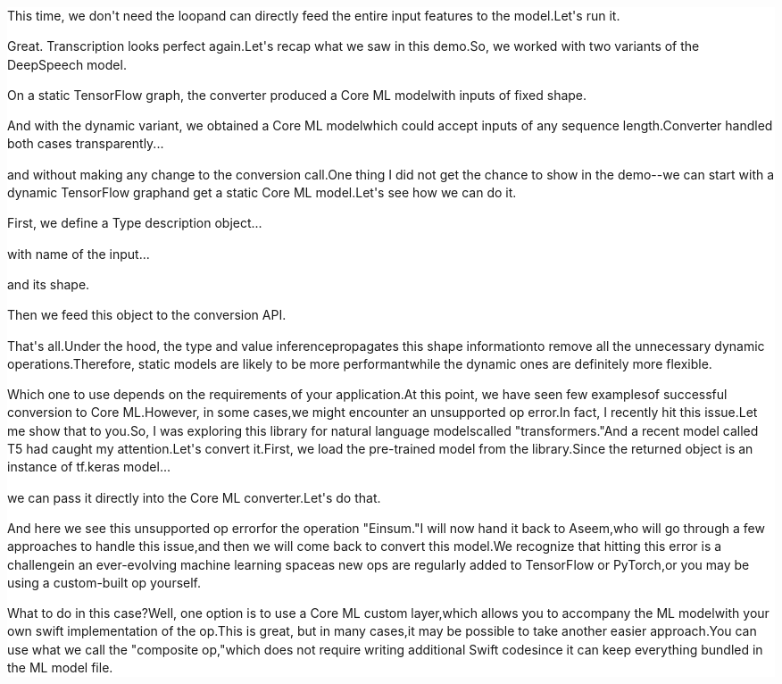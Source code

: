 This time, we don't need the loopand can directly feed the entire input features to the model.Let's run it.

Great. Transcription looks perfect again.Let's recap what we saw in this demo.So, we worked with two variants of the DeepSpeech model.

On a static TensorFlow graph, the converter produced a Core ML modelwith inputs of fixed shape.

And with the dynamic variant, we obtained a Core ML modelwhich could accept inputs of any sequence length.Converter handled both cases transparently...

and without making any change to the conversion call.One thing I did not get the chance to show in the demo--we can start with a dynamic TensorFlow graphand get a static Core ML model.Let's see how we can do it.

First, we define a Type description object...

with name of the input...

and its shape.

Then we feed this object to the conversion API.

That's all.Under the hood, the type and value inferencepropagates this shape informationto remove all the unnecessary dynamic operations.Therefore, static models are likely to be more performantwhile the dynamic ones are definitely more flexible.

Which one to use depends on the requirements of your application.At this point, we have seen few examplesof successful conversion to Core ML.However, in some cases,we might encounter an unsupported op error.In fact, I recently hit this issue.Let me show that to you.So, I was exploring this library for natural language modelscalled "transformers."And a recent model called T5 had caught my attention.Let's convert it.First, we load the pre-trained model from the library.Since the returned object is an instance of tf.keras model...

we can pass it directly into the Core ML converter.Let's do that.

And here we see this unsupported op errorfor the operation "Einsum."I will now hand it back to Aseem,who will go through a few approaches to handle this issue,and then we will come back to convert this model.We recognize that hitting this error is a challengein an ever-evolving machine learning spaceas new ops are regularly added to TensorFlow or PyTorch,or you may be using a custom-built op yourself.

What to do in this case?Well, one option is to use a Core ML custom layer,which allows you to accompany the ML modelwith your own swift implementation of the op.This is great, but in many cases,it may be possible to take another easier approach.You can use what we call the "composite op,"which does not require writing additional Swift codesince it can keep everything bundled in the ML model file.
